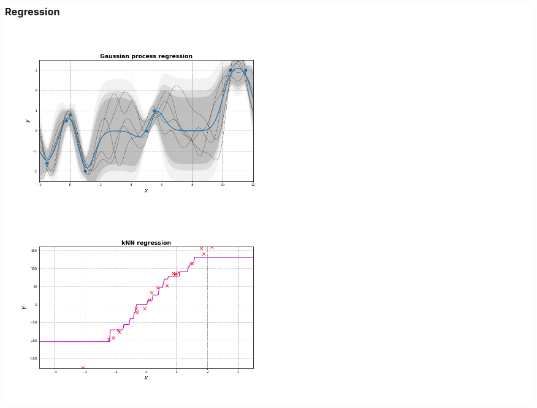 ### Regression

<img src="https://github.com/DaWe1992/Applied_ML_Algorithms/blob/master/z_img/gaussian_process.png" width="450px" height="300px"> <img src="https://github.com/DaWe1992/Applied_ML_Algorithms/blob/master/z_img/knn_regression.png" width="450px" height="300px">
<p align="center">